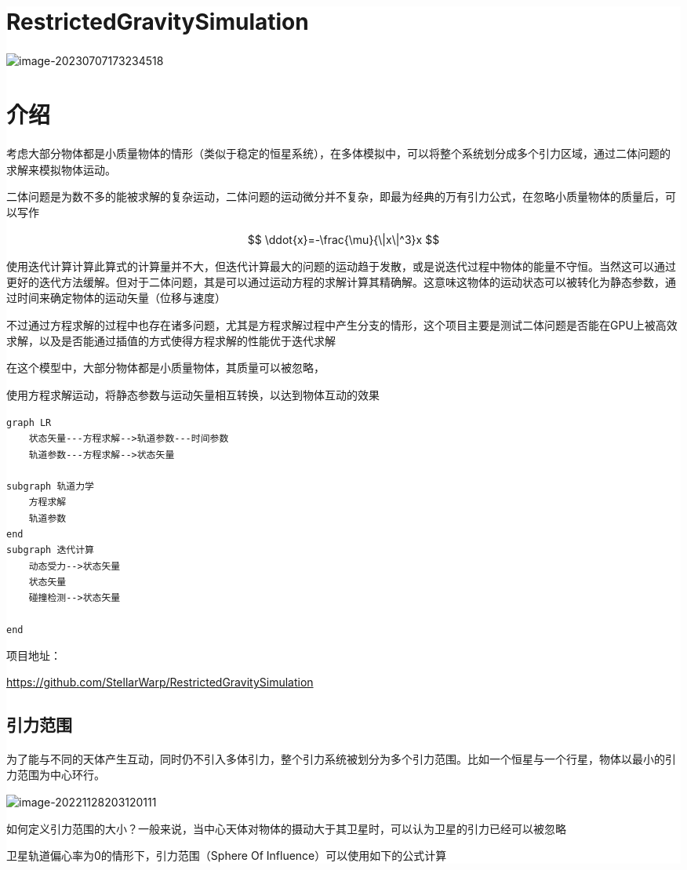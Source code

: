 # RestrictedGravitySimulation

![image-20230707173234518](https://cdn.jsdelivr.net/gh/StellarWarp/StellarWarp.github.io@main/img/image-20230707173234518.png)

# 介绍

考虑大部分物体都是小质量物体的情形（类似于稳定的恒星系统），在多体模拟中，可以将整个系统划分成多个引力区域，通过二体问题的求解来模拟物体运动。

二体问题是为数不多的能被求解的复杂运动，二体问题的运动微分并不复杂，即最为经典的万有引力公式，在忽略小质量物体的质量后，可以写作

$$
\ddot{x}=-\frac{\mu}{\|x\|^3}x
$$

使用迭代计算计算此算式的计算量并不大，但迭代计算最大的问题的运动趋于发散，或是说迭代过程中物体的能量不守恒。当然这可以通过更好的迭代方法缓解。但对于二体问题，其是可以通过运动方程的求解计算其精确解。这意味这物体的运动状态可以被转化为静态参数，通过时间来确定物体的运动矢量（位移与速度）

不过通过方程求解的过程中也存在诸多问题，尤其是方程求解过程中产生分支的情形，这个项目主要是测试二体问题是否能在GPU上被高效求解，以及是否能通过插值的方式使得方程求解的性能优于迭代求解


在这个模型中，大部分物体都是小质量物体，其质量可以被忽略，

使用方程求解运动，将静态参数与运动矢量相互转换，以达到物体互动的效果

```mermaid
graph LR
    状态矢量---方程求解-->轨道参数---时间参数
    轨道参数---方程求解-->状态矢量
    
subgraph 轨道力学
	方程求解
	轨道参数
end
subgraph 迭代计算
	动态受力-->状态矢量
	状态矢量
	碰撞检测-->状态矢量

end
```

项目地址：

https://github.com/StellarWarp/RestrictedGravitySimulation

## 引力范围

为了能与不同的天体产生互动，同时仍不引入多体引力，整个引力系统被划分为多个引力范围。比如一个恒星与一个行星，物体以最小的引力范围为中心环行。

<img src="https://cdn.jsdelivr.net/gh/StellarWarp/StellarWarp.github.io@main/img/image-20221128203120111.png" alt="image-20221128203120111" height=300 />

如何定义引力范围的大小？一般来说，当中心天体对物体的摄动大于其卫星时，可以认为卫星的引力已经可以被忽略

卫星轨道偏心率为0的情形下，引力范围（Sphere Of Influence）可以使用如下的公式计算
